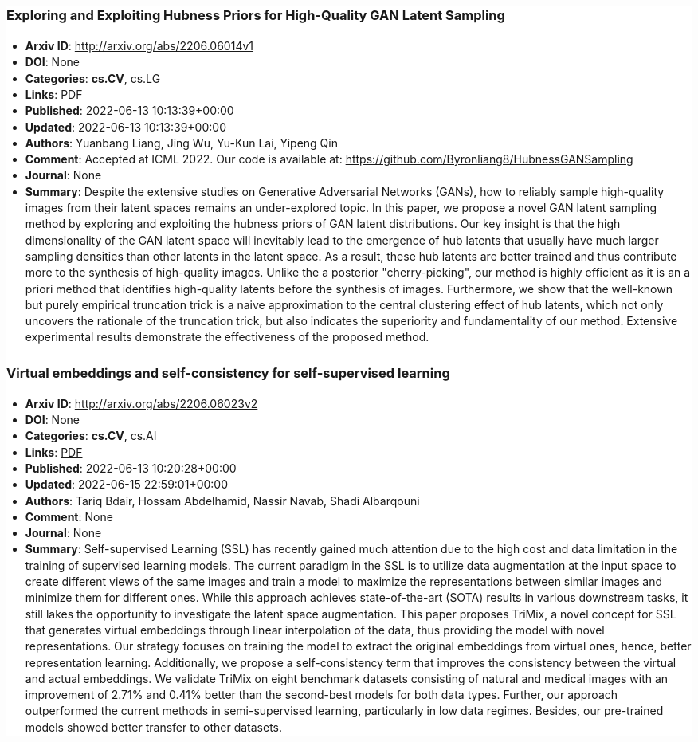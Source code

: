 

### Exploring and Exploiting Hubness Priors for High-Quality GAN Latent Sampling
- **Arxiv ID**: http://arxiv.org/abs/2206.06014v1
- **DOI**: None
- **Categories**: **cs.CV**, cs.LG
- **Links**: [PDF](http://arxiv.org/pdf/2206.06014v1)
- **Published**: 2022-06-13 10:13:39+00:00
- **Updated**: 2022-06-13 10:13:39+00:00
- **Authors**: Yuanbang Liang, Jing Wu, Yu-Kun Lai, Yipeng Qin
- **Comment**: Accepted at ICML 2022. Our code is available at:
  https://github.com/Byronliang8/HubnessGANSampling
- **Journal**: None
- **Summary**: Despite the extensive studies on Generative Adversarial Networks (GANs), how to reliably sample high-quality images from their latent spaces remains an under-explored topic. In this paper, we propose a novel GAN latent sampling method by exploring and exploiting the hubness priors of GAN latent distributions. Our key insight is that the high dimensionality of the GAN latent space will inevitably lead to the emergence of hub latents that usually have much larger sampling densities than other latents in the latent space. As a result, these hub latents are better trained and thus contribute more to the synthesis of high-quality images. Unlike the a posterior "cherry-picking", our method is highly efficient as it is an a priori method that identifies high-quality latents before the synthesis of images. Furthermore, we show that the well-known but purely empirical truncation trick is a naive approximation to the central clustering effect of hub latents, which not only uncovers the rationale of the truncation trick, but also indicates the superiority and fundamentality of our method. Extensive experimental results demonstrate the effectiveness of the proposed method.



### Virtual embeddings and self-consistency for self-supervised learning
- **Arxiv ID**: http://arxiv.org/abs/2206.06023v2
- **DOI**: None
- **Categories**: **cs.CV**, cs.AI
- **Links**: [PDF](http://arxiv.org/pdf/2206.06023v2)
- **Published**: 2022-06-13 10:20:28+00:00
- **Updated**: 2022-06-15 22:59:01+00:00
- **Authors**: Tariq Bdair, Hossam Abdelhamid, Nassir Navab, Shadi Albarqouni
- **Comment**: None
- **Journal**: None
- **Summary**: Self-supervised Learning (SSL) has recently gained much attention due to the high cost and data limitation in the training of supervised learning models. The current paradigm in the SSL is to utilize data augmentation at the input space to create different views of the same images and train a model to maximize the representations between similar images and minimize them for different ones. While this approach achieves state-of-the-art (SOTA) results in various downstream tasks, it still lakes the opportunity to investigate the latent space augmentation. This paper proposes TriMix, a novel concept for SSL that generates virtual embeddings through linear interpolation of the data, thus providing the model with novel representations. Our strategy focuses on training the model to extract the original embeddings from virtual ones, hence, better representation learning. Additionally, we propose a self-consistency term that improves the consistency between the virtual and actual embeddings. We validate TriMix on eight benchmark datasets consisting of natural and medical images with an improvement of 2.71% and 0.41% better than the second-best models for both data types. Further, our approach outperformed the current methods in semi-supervised learning, particularly in low data regimes. Besides, our pre-trained models showed better transfer to other datasets.
